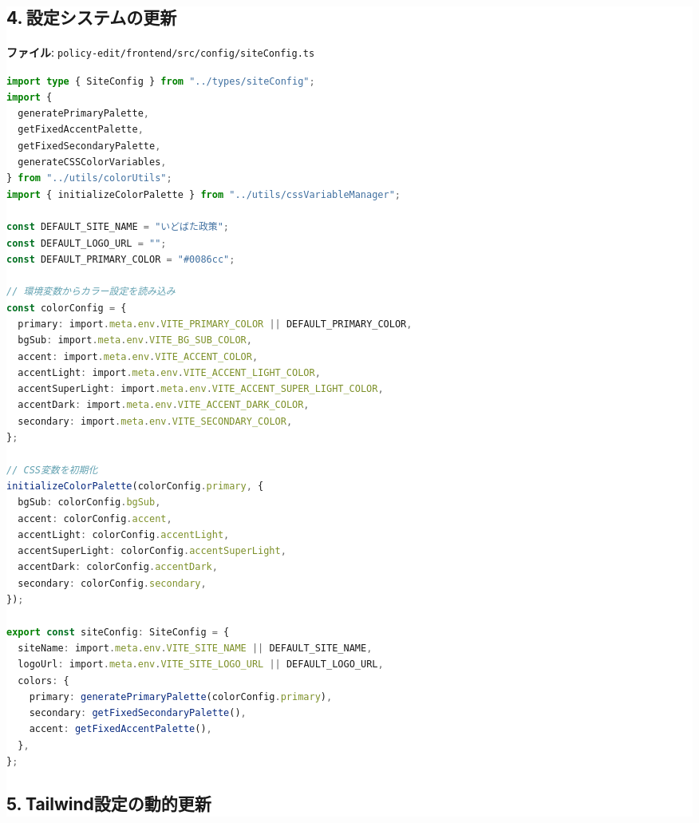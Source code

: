 ## 4. 設定システムの更新

**ファイル**: `policy-edit/frontend/src/config/siteConfig.ts`

```typescript
import type { SiteConfig } from "../types/siteConfig";
import {
  generatePrimaryPalette,
  getFixedAccentPalette,
  getFixedSecondaryPalette,
  generateCSSColorVariables,
} from "../utils/colorUtils";
import { initializeColorPalette } from "../utils/cssVariableManager";

const DEFAULT_SITE_NAME = "いどばた政策";
const DEFAULT_LOGO_URL = "";
const DEFAULT_PRIMARY_COLOR = "#0086cc";

// 環境変数からカラー設定を読み込み
const colorConfig = {
  primary: import.meta.env.VITE_PRIMARY_COLOR || DEFAULT_PRIMARY_COLOR,
  bgSub: import.meta.env.VITE_BG_SUB_COLOR,
  accent: import.meta.env.VITE_ACCENT_COLOR,
  accentLight: import.meta.env.VITE_ACCENT_LIGHT_COLOR,
  accentSuperLight: import.meta.env.VITE_ACCENT_SUPER_LIGHT_COLOR,
  accentDark: import.meta.env.VITE_ACCENT_DARK_COLOR,
  secondary: import.meta.env.VITE_SECONDARY_COLOR,
};

// CSS変数を初期化
initializeColorPalette(colorConfig.primary, {
  bgSub: colorConfig.bgSub,
  accent: colorConfig.accent,
  accentLight: colorConfig.accentLight,
  accentSuperLight: colorConfig.accentSuperLight,
  accentDark: colorConfig.accentDark,
  secondary: colorConfig.secondary,
});

export const siteConfig: SiteConfig = {
  siteName: import.meta.env.VITE_SITE_NAME || DEFAULT_SITE_NAME,
  logoUrl: import.meta.env.VITE_SITE_LOGO_URL || DEFAULT_LOGO_URL,
  colors: {
    primary: generatePrimaryPalette(colorConfig.primary),
    secondary: getFixedSecondaryPalette(),
    accent: getFixedAccentPalette(),
  },
};
```

## 5. Tailwind設定の動的更新
